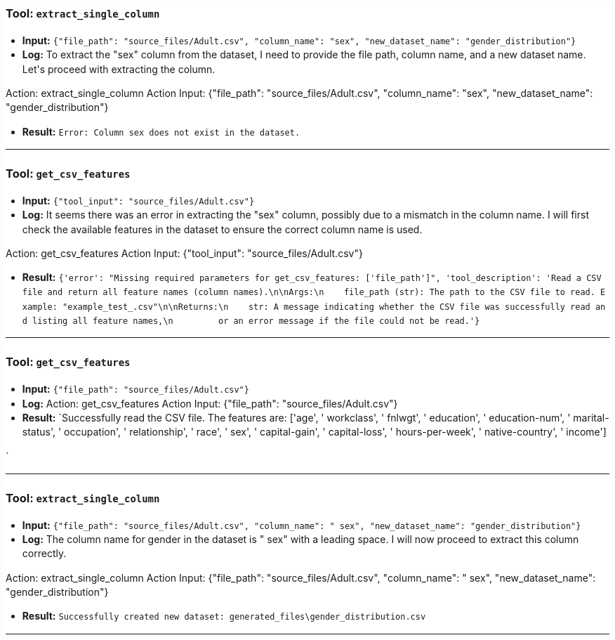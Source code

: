 
### Tool: `extract_single_column`
- **Input:** `{"file_path": "source_files/Adult.csv", "column_name": "sex", "new_dataset_name": "gender_distribution"}`
- **Log:** To extract the "sex" column from the dataset, I need to provide the file path, column name, and a new dataset name. Let's proceed with extracting the column.

Action: extract_single_column
Action Input: {"file_path": "source_files/Adult.csv", "column_name": "sex", "new_dataset_name": "gender_distribution"}
- **Result:** `Error: Column sex does not exist in the dataset.`

---

### Tool: `get_csv_features`
- **Input:** `{"tool_input": "source_files/Adult.csv"}`
- **Log:** It seems there was an error in extracting the "sex" column, possibly due to a mismatch in the column name. I will first check the available features in the dataset to ensure the correct column name is used.

Action: get_csv_features
Action Input: {"tool_input": "source_files/Adult.csv"}
- **Result:** `{'error': "Missing required parameters for get_csv_features: ['file_path']", 'tool_description': 'Read a CSV file and return all feature names (column names).\n\nArgs:\n    file_path (str): The path to the CSV file to read. Example: "example_test_.csv"\n\nReturns:\n    str: A message indicating whether the CSV file was successfully read and listing all feature names,\n         or an error message if the file could not be read.'}`

---

### Tool: `get_csv_features`
- **Input:** `{"file_path": "source_files/Adult.csv"}`
- **Log:** Action: get_csv_features
Action Input: {"file_path": "source_files/Adult.csv"}
- **Result:** `Successfully read the CSV file. The features are:
['age', ' workclass', ' fnlwgt', ' education', ' education-num', ' marital-status', ' occupation', ' relationship', ' race', ' sex', ' capital-gain', ' capital-loss', ' hours-per-week', ' native-country', ' income']

`

---

### Tool: `extract_single_column`
- **Input:** `{"file_path": "source_files/Adult.csv", "column_name": " sex", "new_dataset_name": "gender_distribution"}`
- **Log:** The column name for gender in the dataset is " sex" with a leading space. I will now proceed to extract this column correctly.

Action: extract_single_column
Action Input: {"file_path": "source_files/Adult.csv", "column_name": " sex", "new_dataset_name": "gender_distribution"}
- **Result:** `Successfully created new dataset: generated_files\gender_distribution.csv`

---
